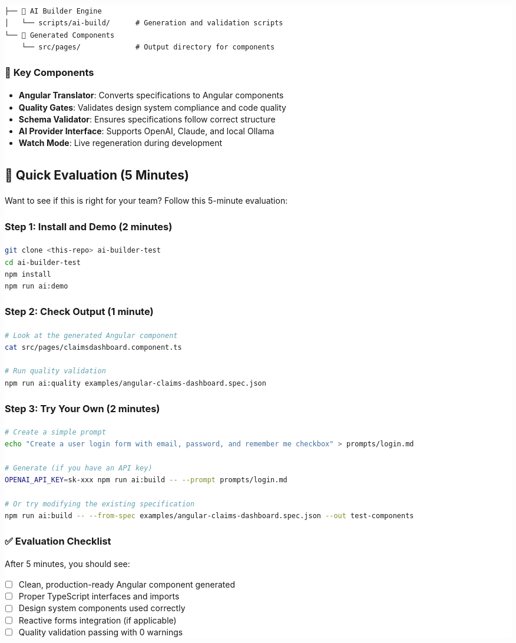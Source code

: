 ```
├── 🔧 AI Builder Engine
│   └── scripts/ai-build/      # Generation and validation scripts
└── 📄 Generated Components
    └── src/pages/             # Output directory for components
```

### 🎯 **Key Components**
- **Angular Translator**: Converts specifications to Angular components
- **Quality Gates**: Validates design system compliance and code quality
- **Schema Validator**: Ensures specifications follow correct structure
- **AI Provider Interface**: Supports OpenAI, Claude, and local Ollama
- **Watch Mode**: Live regeneration during development

## 🚀 Quick Evaluation (5 Minutes)

Want to see if this is right for your team? Follow this 5-minute evaluation:

### Step 1: Install and Demo (2 minutes)
```bash
git clone <this-repo> ai-builder-test
cd ai-builder-test
npm install
npm run ai:demo
```

### Step 2: Check Output (1 minute)
```bash
# Look at the generated Angular component
cat src/pages/claimsdashboard.component.ts

# Run quality validation
npm run ai:quality examples/angular-claims-dashboard.spec.json
```

### Step 3: Try Your Own (2 minutes)
```bash
# Create a simple prompt
echo "Create a user login form with email, password, and remember me checkbox" > prompts/login.md

# Generate (if you have an API key)
OPENAI_API_KEY=sk-xxx npm run ai:build -- --prompt prompts/login.md

# Or try modifying the existing specification
npm run ai:build -- --from-spec examples/angular-claims-dashboard.spec.json --out test-components
```

### ✅ **Evaluation Checklist**
After 5 minutes, you should see:
- [ ] Clean, production-ready Angular component generated
- [ ] Proper TypeScript interfaces and imports
- [ ] Design system components used correctly
- [ ] Reactive forms integration (if applicable)
- [ ] Quality validation passing with 0 warnings
